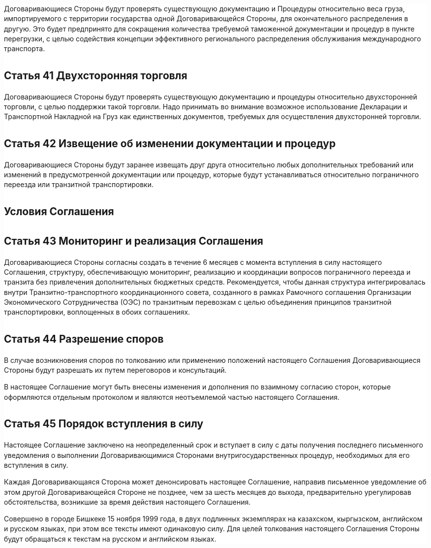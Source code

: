 Договаривающиеся Стороны будут проверять существующую документацию и Процедуры относительно веса груза, импортируемого с территории государства одной Договаривающейся Стороны, для окончательного распределения в другую. Это будет предпринято для сокращения количества требуемой таможенной документации и процедур в пункте перегрузки, с целью содействия концепции эффективного регионального распределения обслуживания международного транспорта.

## Статья 41 Двухсторонняя торговля

Договаривающиеся Стороны будут проверять существующую документацию и процедуры относительно двухсторонней торговли, с целью поддержки такой торговли. Надо принимать во внимание возможное использование Декларации и Транспортной Накладной на Груз как единственных документов, требуемых для осуществления двухсторонней торговли.

## Статья 42 Извещение об изменении документации и процедур

Договаривающиеся Стороны будут заранее извещать друг друга относительно любых дополнительных требований или изменений в предусмотренной документации или процедур, которые будут устанавливаться относительно пограничного переезда или транзитной транспортировки.

## Условия Соглашения

## Статья 43 Мониторинг и реализация Соглашения

Договаривающиеся Стороны согласны создать в течение 6 месяцев с момента вступления в силу настоящего Соглашения, структуру, обеспечивающую мониторинг, реализацию и координации вопросов пограничного переезда и транзита без привлечения дополнительных бюджетных средств. Рекомендуется, чтобы данная структура интегрировалась внутри Транзитно-транспортного координационного совета, созданного в рамках Рамочного соглашения Организации Экономического Сотрудничества (ОЭС) по транзитным перевозкам с целью объединения принципов транзитной транспортировки, воплощенных в обоих соглашениях.

## Статья 44 Разрешение споров

В случае возникновения споров по толкованию или применению положений настоящего Соглашения Договаривающиеся Стороны будут разрешать их путем переговоров и консультаций.

В настоящее Соглашение могут быть внесены изменения и дополнения по взаимному согласию сторон, которые оформляются отдельным протоколом и являются неотъемлемой частью настоящего Соглашения.

## Статья 45 Порядок вступления в силу

Настоящее Соглашение заключено на неопределенный срок и вступает в силу с даты получения последнего письменного уведомления о выполнении Договаривающимися Сторонами внутригосударственных процедур, необходимых для его вступления в силу.

Каждая Договаривающаяся Сторона может денонсировать настоящее Соглашение, направив письменное уведомление об этом другой Договаривающейся Стороне не позднее, чем за шесть месяцев до выхода, предварительно урегулировав обстоятельства, возникшие за время действия настоящего Соглашения.

Совершено в городе Бишкеке 15 ноября 1999 года, в двух подлинных экземплярах на казахском, кыргызском, английском и русском языках, при этом все тексты имеют одинаковую силу. Для целей толкования настоящего Соглашения Стороны будут обращаться к текстам на русском и английском языках.

